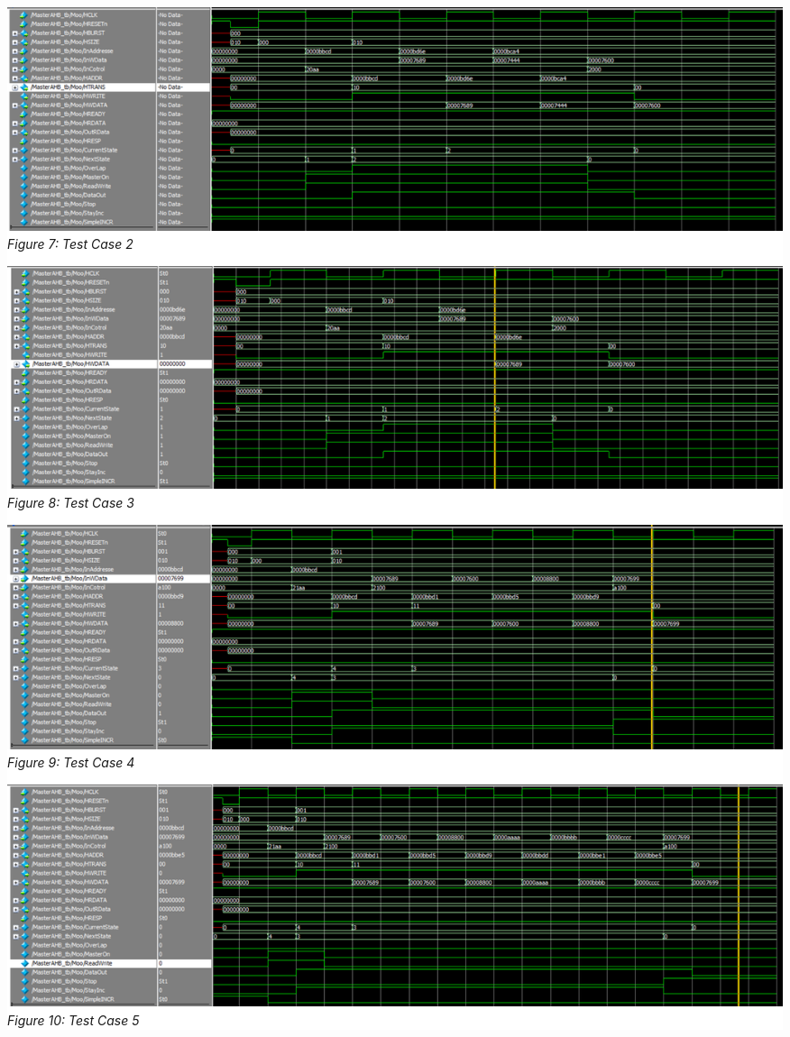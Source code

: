 ![Alt text](./Images/TC2.PNG)<br>
*Figure 7: Test Case 2*

![Alt text](./Images/TC3.PNG)<br>
*Figure 8: Test Case 3*

![Alt text](./Images/TC4.PNG)<br>
*Figure 9: Test Case 4*

![Alt text](./Images/TC5.PNG)<br>
*Figure 10: Test Case 5*

